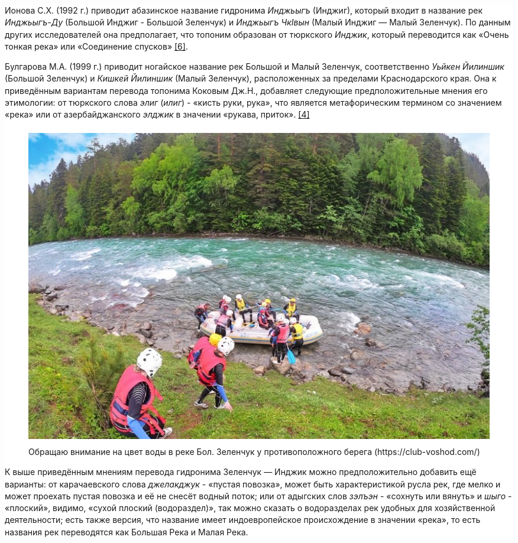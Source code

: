 Ионова С.Х. (1992 г.) приводит абазинское название гидронима _Инджьыгъ_ (Инджиг), который входит в название рек _Инджьыгъ-Ду_ (Большой Инджиг - Большой Зеленчук) и _Инджьыгъ ЧкIвын_ (Малый Инджиг — Малый Зеленчук). По данным других исследователей она предполагает, что топоним образован от тюркского _Инджик_, который переводится как «Очень тонкая река» или «Соединение спусков» [[6]](#t86-[6]).

Булгарова М.А. (1999 г.) приводит ногайское название рек Большой и Малый Зеленчук, соответственно _Уьйкен Йилиншик_ (Большой Зеленчук) и _Кишкей Йилиншик_ (Малый Зеленчук), расположенных за пределами Краснодарского края. Она к приведённым вариантам перевода топонима Коковым Дж.Н., добавляет следующие предположительные мнения его этимологии: от тюркского слова _элиг_ (_илиг_) - «кисть руки, рука», что является метафорическим термином со значением «река» или от азербайджанского _элджик_ в значении «рукава, приток». [[4]](#t86-[4])

<figure itemscope itemtype="https://schema.org/ImageObject">
	<meta itemprop="name" content="Обращаю внимание на цвет воды в реке Бол. Зеленчук" />
	<a href="/img/toponymy/zelenchuk-p2/I-draw-attention-to-the-color-of-the-water-River-Bol-Zelenchuk-b.jpg" title="Обращаю внимание на цвет воды в реке Бол. Зеленчук"><img itemprop="contentUrl" src="/img/toponymy/zelenchuk-p2/I-draw-attention-to-the-color-of-the-water-River-Bol-Zelenchuk.jpg" alt="Обращаю внимание на цвет воды в реке Бол. Зеленчук" width="800" height="531"/></a>
	<figcaption itemprop="title">Обращаю внимание на цвет воды в реке Бол. Зеленчук у противоположного берега (https://club-voshod.com/)</figcaption>
</figure>

К выше приведённым мнениям перевода гидронима Зеленчук — Инджик можно предположительно добавить ещё варианты: от карачаевского слова _джелакджук_ - «пустая повозка», может быть характеристикой русла рек, где мелко и может проехать пустая повозка и её не снесёт водный поток; или от адыгских слов _зэлъэн_ - «сохнуть или вянуть» и _шыго_ - «плоский», видимо, «сухой плоский (водораздел)», так можно сказать о водоразделах рек удобных для хозяйственной деятельности; есть также версия, что название имеет индоевропейское происхождение в значении «река», то есть названия рек переводятся как Большая Река и Малая Река.
